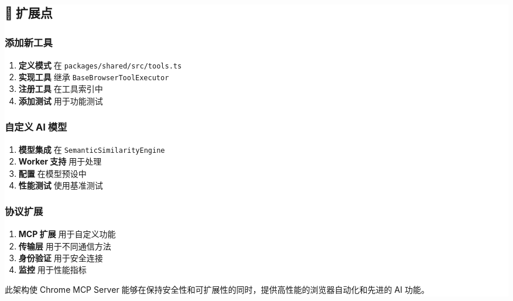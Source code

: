 ## 🔧 扩展点

### 添加新工具

1. **定义模式** 在 `packages/shared/src/tools.ts`
2. **实现工具** 继承 `BaseBrowserToolExecutor`
3. **注册工具** 在工具索引中
4. **添加测试** 用于功能测试

### 自定义 AI 模型

1. **模型集成** 在 `SemanticSimilarityEngine`
2. **Worker 支持** 用于处理
3. **配置** 在模型预设中
4. **性能测试** 使用基准测试

### 协议扩展

1. **MCP 扩展** 用于自定义功能
2. **传输层** 用于不同通信方法
3. **身份验证** 用于安全连接
4. **监控** 用于性能指标

此架构使 Chrome MCP Server 能够在保持安全性和可扩展性的同时，提供高性能的浏览器自动化和先进的 AI 功能。
